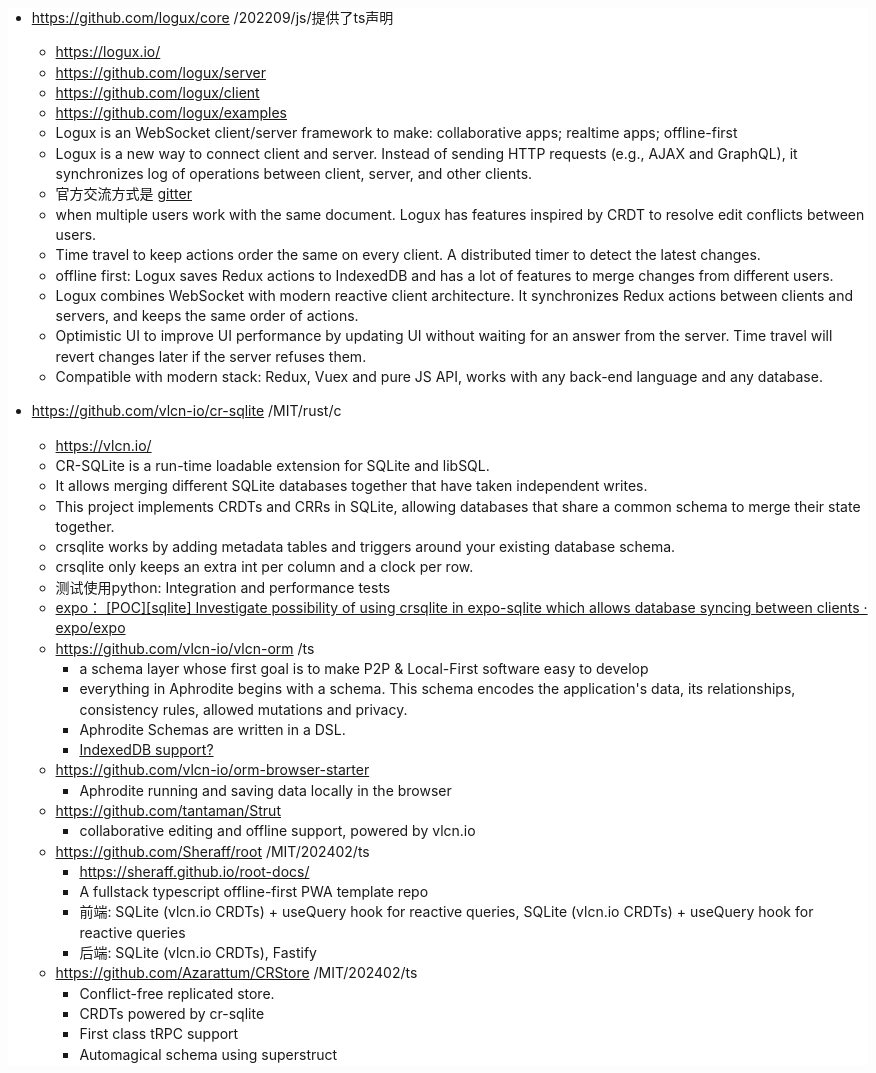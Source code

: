 - https://github.com/logux/core /202209/js/提供了ts声明
  - https://logux.io/
  - https://github.com/logux/server
  - https://github.com/logux/client
  - https://github.com/logux/examples
  - Logux is an WebSocket client/server framework to make: collaborative apps; realtime apps; offline-first
  - Logux is a new way to connect client and server. Instead of sending HTTP requests (e.g., AJAX and GraphQL), it synchronizes log of operations between client, server, and other clients.
  - 官方交流方式是 [gitter](https://gitter.im/logux/logux)
  - when multiple users work with the same document. Logux has features inspired by CRDT to resolve edit conflicts between users. 
  - Time travel to keep actions order the same on every client. A distributed timer to detect the latest changes.
  - offline first: Logux saves Redux actions to IndexedDB and has a lot of features to merge changes from different users.
  - Logux combines WebSocket with modern reactive client architecture. It synchronizes Redux actions between clients and servers, and keeps the same order of actions.
  - Optimistic UI to improve UI performance by updating UI without waiting for an answer from the server. Time travel will revert changes later if the server refuses them.
  - Compatible with modern stack: Redux, Vuex and pure JS API, works with any back-end language and any database.

- https://github.com/vlcn-io/cr-sqlite /MIT/rust/c
  - https://vlcn.io/
  - CR-SQLite is a run-time loadable extension for SQLite and libSQL. 
  - It allows merging different SQLite databases together that have taken independent writes.
  - This project implements CRDTs and CRRs in SQLite, allowing databases that share a common schema to merge their state together.
  - crsqlite works by adding metadata tables and triggers around your existing database schema. 
  - crsqlite only keeps an extra int per column and a clock per row.
  - 测试使用python: Integration and performance tests
  - [expo： [POC][sqlite] Investigate possibility of using crsqlite in expo-sqlite which allows database syncing between clients · expo/expo](https://github.com/expo/expo/pull/23728)
  - https://github.com/vlcn-io/vlcn-orm /ts
    - a schema layer whose first goal is to make P2P & Local-First software easy to develop
    - everything in Aphrodite begins with a schema. This schema encodes the application's data, its relationships, consistency rules, allowed mutations and privacy.
    - Aphrodite Schemas are written in a DSL.
    - [IndexedDB support?](https://github.com/vlcn-io/vlcn-orm/issues/48)
  - https://github.com/vlcn-io/orm-browser-starter
    - Aphrodite running and saving data locally in the browser
  - https://github.com/tantaman/Strut
    - collaborative editing and offline support, powered by vlcn.io
  - https://github.com/Sheraff/root /MIT/202402/ts
    - https://sheraff.github.io/root-docs/
    - A fullstack typescript offline-first PWA template repo
    - 前端: SQLite (vlcn.io CRDTs) + useQuery hook for reactive queries, SQLite (vlcn.io CRDTs) + useQuery hook for reactive queries
    - 后端: SQLite (vlcn.io CRDTs), Fastify
  - https://github.com/Azarattum/CRStore /MIT/202402/ts
    - Conflict-free replicated store.
    - CRDTs powered by cr-sqlite
    - First class tRPC support
    - Automagical schema using superstruct
